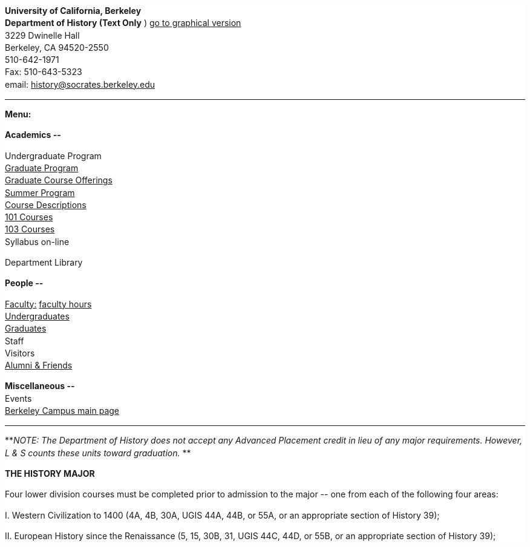 **University of California, Berkeley  
Department of History (Text Only** ) [go to graphical
version](http://history.berkeley.edu)  
3229 Dwinelle Hall  
Berkeley, CA 94520-2550  
510-642-1971  
Fax: 510-643-5323  
email: [history@socrates.berkeley.edu](history@socrates.berkeley.edu)  

* * *

**Menu:**

**Academics --**

Undergraduate Program  
[Graduate Program](http://history.berkeley.edu/academ/graduateinfo/)  
[Graduate Course
Offerings](http://history.berkeley.edu/textonly/gradcourse.html)  
[Summer Program](http://history.berkeley.edu/textonly/Summer.html)  
[Course Descriptions](http://history.berkeley.edu/textonly/courses.html)  
[101 Courses](http://history.berkeley.edu/textonly/101Courses.html)  
[103 Courses](http://history.berkeley.edu/textonly/103Course.html)  
Syllabus on-line  

Department Library  

**People --**  
  
[Faculty:](http://history.berkeley.edu/textonly/faculty.html)  [faculty
hours](http://history.berkeley.edu/textonly/fachours.html)  
[Undergraduates](http://ishi.lib.berkeley.edu/pat/)  
[Graduates](http://history.berkeley.edu/grads/)  
Staff  
Visitors  
[Alumni & Friends](http://ishi.lib.berkeley.edu/history/friends/friends.html)

**Miscellaneous --**  
Events  
[Berkeley Campus main page ](http://www.berkeley.edu)  



* * *

**_NOTE: The Department of History does not accept any Advanced Placement
credit in lieu of any major requirements. However, L & S counts these units
toward graduation._ **

**THE HISTORY MAJOR**

Four lower division courses must be completed prior to admission to the major
-- one from each of the following four areas:

I. Western Civilization to 1400 (4A, 4B, 30A, UGIS 44A, 44B, or 55A, or an
appropriate section of History 39);

II. European History since the Renaissance (5, 15, 30B, 31, UGIS 44C, 44D, or
55B, or an appropriate section of History 39);
